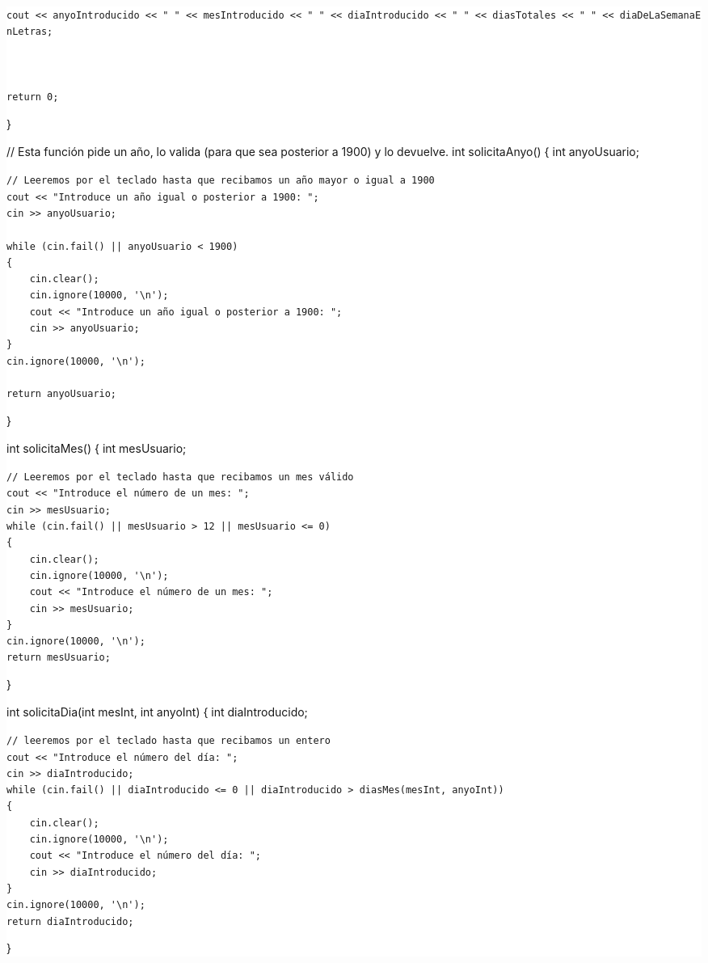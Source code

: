 	cout << anyoIntroducido << " " << mesIntroducido << " " << diaIntroducido << " " << diasTotales << " " << diaDeLaSemanaEnLetras;
	


	return 0;
}

// Esta función pide un año, lo valida (para que sea posterior a 1900) y lo devuelve.
int solicitaAnyo()
{
	int anyoUsuario;

	// Leeremos por el teclado hasta que recibamos un año mayor o igual a 1900
	cout << "Introduce un año igual o posterior a 1900: ";
	cin >> anyoUsuario;

	while (cin.fail() || anyoUsuario < 1900)
	{
		cin.clear();
		cin.ignore(10000, '\n');
		cout << "Introduce un año igual o posterior a 1900: ";
		cin >> anyoUsuario;
	}
	cin.ignore(10000, '\n');

	return anyoUsuario;
}

int solicitaMes()
{
	int mesUsuario;

	// Leeremos por el teclado hasta que recibamos un mes válido
	cout << "Introduce el número de un mes: ";
	cin >> mesUsuario;
	while (cin.fail() || mesUsuario > 12 || mesUsuario <= 0)
	{
		cin.clear();
		cin.ignore(10000, '\n');
		cout << "Introduce el número de un mes: ";
		cin >> mesUsuario;
	}
	cin.ignore(10000, '\n');
	return mesUsuario;

}

int solicitaDia(int mesInt, int anyoInt)
{
	int diaIntroducido;

	// leeremos por el teclado hasta que recibamos un entero
	cout << "Introduce el número del día: ";
	cin >> diaIntroducido;
	while (cin.fail() || diaIntroducido <= 0 || diaIntroducido > diasMes(mesInt, anyoInt))
	{
		cin.clear();
		cin.ignore(10000, '\n');
		cout << "Introduce el número del día: ";
		cin >> diaIntroducido;
	}
	cin.ignore(10000, '\n');
	return diaIntroducido;
}
